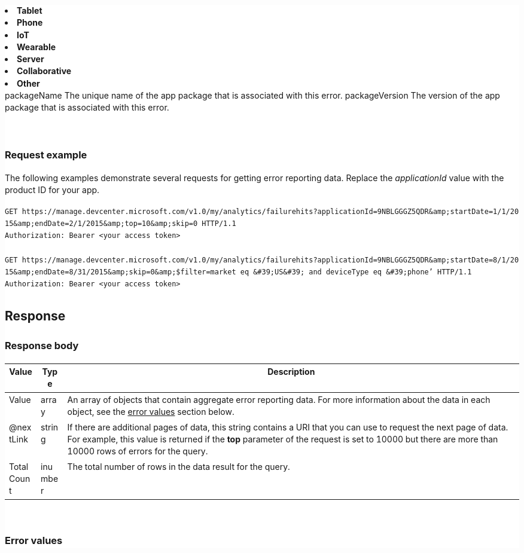 <li><strong>Tablet</strong></li>
<li><strong>Phone</strong></li>
<li><strong>IoT</strong></li>
<li><strong>Wearable</strong></li>
<li><strong>Server</strong></li>
<li><strong>Collaborative</strong></li>
<li><strong>Other</strong></li>
</ul></td>
</tr>
<tr class="even">
<td align="left">packageName</td>
<td align="left">The unique name of the app package that is associated with this error.</td>
</tr>
<tr class="odd">
<td align="left">packageVersion</td>
<td align="left">The version of the app package that is associated with this error.</td>
</tr>
</tbody>
</table>

 

### Request example

The following examples demonstrate several requests for getting error reporting data. Replace the *applicationId* value with the product ID for your app.

```
GET https://manage.devcenter.microsoft.com/v1.0/my/analytics/failurehits?applicationId=9NBLGGGZ5QDR&amp;startDate=1/1/2015&amp;endDate=2/1/2015&amp;top=10&amp;skip=0 HTTP/1.1
Authorization: Bearer <your access token>

GET https://manage.devcenter.microsoft.com/v1.0/my/analytics/failurehits?applicationId=9NBLGGGZ5QDR&amp;startDate=8/1/2015&amp;endDate=8/31/2015&amp;skip=0&amp;$filter=market eq &#39;US&#39; and deviceType eq &#39;phone’ HTTP/1.1
Authorization: Bearer <your access token>
```

## Response


### Response body

| Value      | Type    | Description                                                                                                                                                                                                                                                                    |
|------------|---------|--------------------------------------------------------------------------------------------------------------------------------------------------------------------------------------------------------------------------------------------------------------------------------|
| Value      | array   | An array of objects that contain aggregate error reporting data. For more information about the data in each object, see the [error values](#error-values) section below.                                                                                                          |
| @nextLink  | string  | If there are additional pages of data, this string contains a URI that you can use to request the next page of data. For example, this value is returned if the **top** parameter of the request is set to 10000 but there are more than 10000 rows of errors for the query. |
| TotalCount | inumber | The total number of rows in the data result for the query.                                                                                                                                                                                                                     |

 
### Error values
